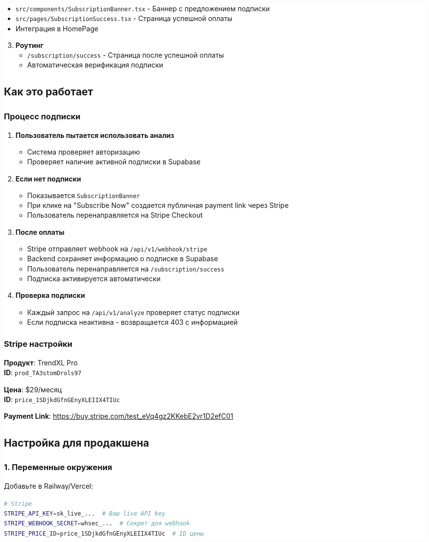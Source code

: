    - `src/components/SubscriptionBanner.tsx` - Баннер с предложением подписки
   - `src/pages/SubscriptionSuccess.tsx` - Страница успешной оплаты
   - Интеграция в HomePage

3. **Роутинг**
   - `/subscription/success` - Страница после успешной оплаты
   - Автоматическая верификация подписки

## Как это работает

### Процесс подписки

1. **Пользователь пытается использовать анализ**

   - Система проверяет авторизацию
   - Проверяет наличие активной подписки в Supabase

2. **Если нет подписки**

   - Показывается `SubscriptionBanner`
   - При клике на "Subscribe Now" создается публичная payment link через Stripe
   - Пользователь перенаправляется на Stripe Checkout

3. **После оплаты**

   - Stripe отправляет webhook на `/api/v1/webhook/stripe`
   - Backend сохраняет информацию о подписке в Supabase
   - Пользователь перенаправляется на `/subscription/success`
   - Подписка активируется автоматически

4. **Проверка подписки**
   - Каждый запрос на `/api/v1/analyze` проверяет статус подписки
   - Если подписка неактивна - возвращается 403 с информацией

### Stripe настройки

**Продукт**: TrendXL Pro  
**ID**: `prod_TA3stomDrols97`

**Цена**: $29/месяц  
**ID**: `price_1SDjkdGfnGEnyXLEIIX4TIUc`

**Payment Link**: https://buy.stripe.com/test_eVq4gz2KKebE2vr1D2efC01

## Настройка для продакшена

### 1. Переменные окружения

Добавьте в Railway/Vercel:

```bash
# Stripe
STRIPE_API_KEY=sk_live_...  # Ваш live API key
STRIPE_WEBHOOK_SECRET=whsec_...  # Секрет для webhook
STRIPE_PRICE_ID=price_1SDjkdGfnGEnyXLEIIX4TIUc  # ID цены
```
